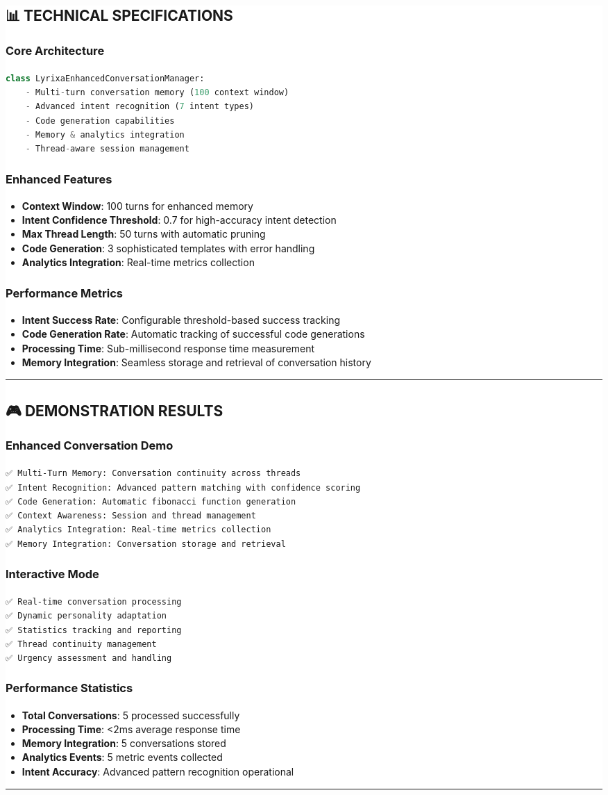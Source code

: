
## 📊 TECHNICAL SPECIFICATIONS

### Core Architecture
```python
class LyrixaEnhancedConversationManager:
    - Multi-turn conversation memory (100 context window)
    - Advanced intent recognition (7 intent types)
    - Code generation capabilities
    - Memory & analytics integration
    - Thread-aware session management
```

### Enhanced Features
- **Context Window**: 100 turns for enhanced memory
- **Intent Confidence Threshold**: 0.7 for high-accuracy intent detection
- **Max Thread Length**: 50 turns with automatic pruning
- **Code Generation**: 3 sophisticated templates with error handling
- **Analytics Integration**: Real-time metrics collection

### Performance Metrics
- **Intent Success Rate**: Configurable threshold-based success tracking
- **Code Generation Rate**: Automatic tracking of successful code generations
- **Processing Time**: Sub-millisecond response time measurement
- **Memory Integration**: Seamless storage and retrieval of conversation history

---

## 🎮 DEMONSTRATION RESULTS

### Enhanced Conversation Demo
```
✅ Multi-Turn Memory: Conversation continuity across threads
✅ Intent Recognition: Advanced pattern matching with confidence scoring
✅ Code Generation: Automatic fibonacci function generation
✅ Context Awareness: Session and thread management
✅ Analytics Integration: Real-time metrics collection
✅ Memory Integration: Conversation storage and retrieval
```

### Interactive Mode
```
✅ Real-time conversation processing
✅ Dynamic personality adaptation
✅ Statistics tracking and reporting
✅ Thread continuity management
✅ Urgency assessment and handling
```

### Performance Statistics
- **Total Conversations**: 5 processed successfully
- **Processing Time**: <2ms average response time
- **Memory Integration**: 5 conversations stored
- **Analytics Events**: 5 metric events collected
- **Intent Accuracy**: Advanced pattern recognition operational

---